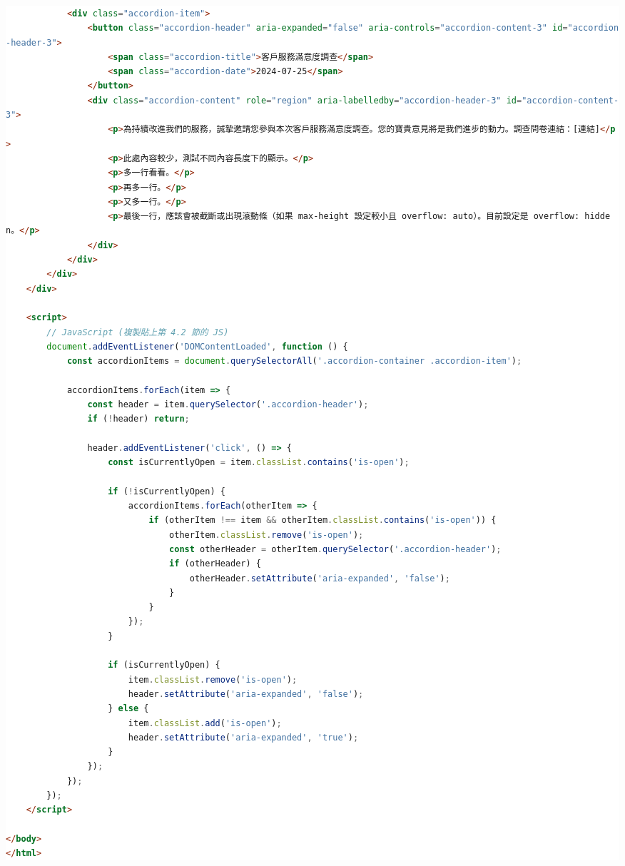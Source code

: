 ```html
            <div class="accordion-item">
                <button class="accordion-header" aria-expanded="false" aria-controls="accordion-content-3" id="accordion-header-3">
                    <span class="accordion-title">客戶服務滿意度調查</span>
                    <span class="accordion-date">2024-07-25</span>
                </button>
                <div class="accordion-content" role="region" aria-labelledby="accordion-header-3" id="accordion-content-3">
                    <p>為持續改進我們的服務，誠摯邀請您參與本次客戶服務滿意度調查。您的寶貴意見將是我們進步的動力。調查問卷連結：[連結]</p>
                    <p>此處內容較少，測試不同內容長度下的顯示。</p>
                    <p>多一行看看。</p>
                    <p>再多一行。</p>
                    <p>又多一行。</p>
                    <p>最後一行，應該會被截斷或出現滾動條（如果 max-height 設定較小且 overflow: auto）。目前設定是 overflow: hidden。</p>
                </div>
            </div>
        </div>
    </div>

    <script>
        // JavaScript (複製貼上第 4.2 節的 JS)
        document.addEventListener('DOMContentLoaded', function () {
            const accordionItems = document.querySelectorAll('.accordion-container .accordion-item');

            accordionItems.forEach(item => {
                const header = item.querySelector('.accordion-header');
                if (!header) return;

                header.addEventListener('click', () => {
                    const isCurrentlyOpen = item.classList.contains('is-open');

                    if (!isCurrentlyOpen) {
                        accordionItems.forEach(otherItem => {
                            if (otherItem !== item && otherItem.classList.contains('is-open')) {
                                otherItem.classList.remove('is-open');
                                const otherHeader = otherItem.querySelector('.accordion-header');
                                if (otherHeader) {
                                    otherHeader.setAttribute('aria-expanded', 'false');
                                }
                            }
                        });
                    }

                    if (isCurrentlyOpen) {
                        item.classList.remove('is-open');
                        header.setAttribute('aria-expanded', 'false');
                    } else {
                        item.classList.add('is-open');
                        header.setAttribute('aria-expanded', 'true');
                    }
                });
            });
        });
    </script>

</body>
</html>
```
